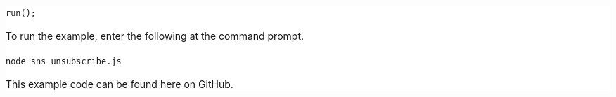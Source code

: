 ```
run();
```

To run the example, enter the following at the command prompt\.

```
node sns_unsubscribe.js 
```

This example code can be found [here on GitHub](https://github.com/awsdocs/aws-doc-sdk-examples/blob/main/javascriptv3/example_code/sns/src/sns_unsubscribe.js)\.